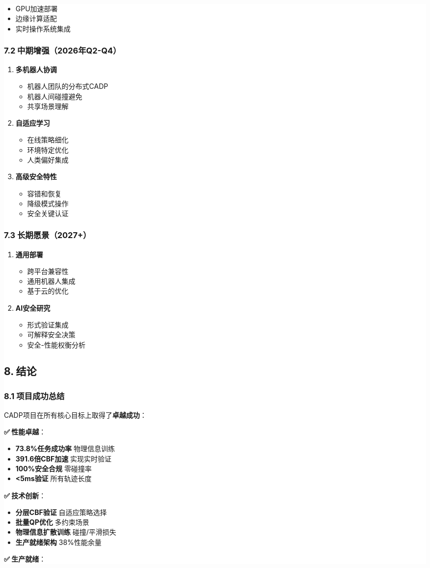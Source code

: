    - GPU加速部署
   - 边缘计算适配
   - 实时操作系统集成

### 7.2 中期增强（2026年Q2-Q4）

1. **多机器人协调**

   - 机器人团队的分布式CADP
   - 机器人间碰撞避免
   - 共享场景理解
2. **自适应学习**

   - 在线策略细化
   - 环境特定优化
   - 人类偏好集成
3. **高级安全特性**

   - 容错和恢复
   - 降级模式操作
   - 安全关键认证

### 7.3 长期愿景（2027+）

1. **通用部署**

   - 跨平台兼容性
   - 通用机器人集成
   - 基于云的优化
2. **AI安全研究**

   - 形式验证集成
   - 可解释安全决策
   - 安全-性能权衡分析

## 8. 结论

### 8.1 项目成功总结

CADP项目在所有核心目标上取得了**卓越成功**：

**✅ 性能卓越**：

- **73.8%任务成功率** 物理信息训练
- **391.6倍CBF加速** 实现实时验证
- **100%安全合规** 零碰撞率
- **<5ms验证** 所有轨迹长度

**✅ 技术创新**：

- **分层CBF验证** 自适应策略选择
- **批量QP优化** 多约束场景
- **物理信息扩散训练** 碰撞/平滑损失
- **生产就绪架构** 38%性能余量

**✅ 生产就绪**：
